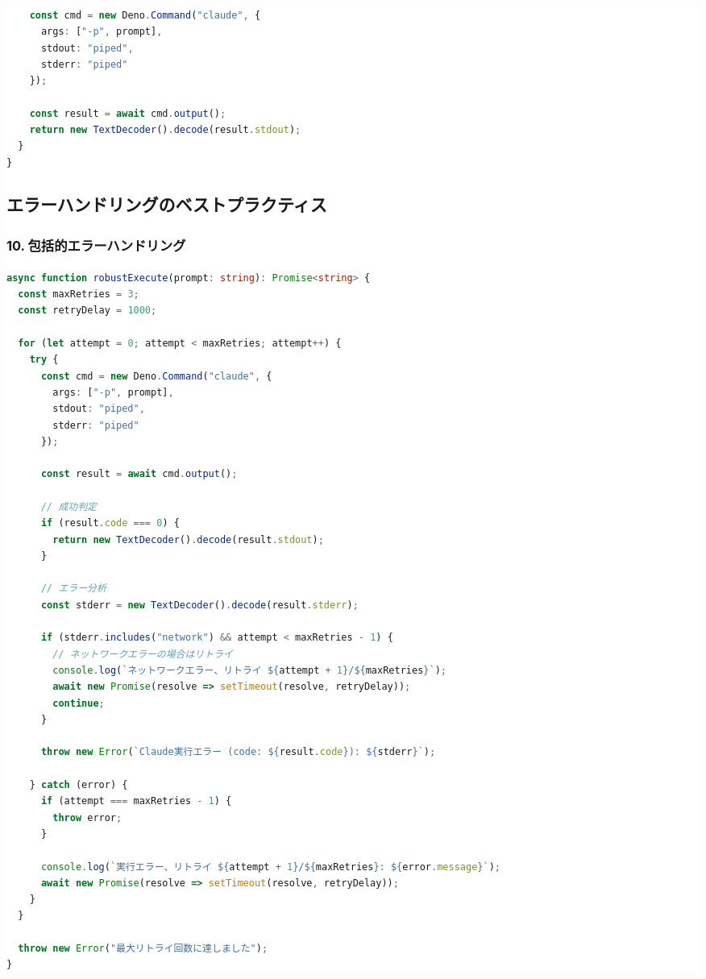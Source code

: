 ```typescript
    const cmd = new Deno.Command("claude", {
      args: ["-p", prompt],
      stdout: "piped",
      stderr: "piped"
    });

    const result = await cmd.output();
    return new TextDecoder().decode(result.stdout);
  }
}
```

## エラーハンドリングのベストプラクティス

### 10. 包括的エラーハンドリング
```typescript
async function robustExecute(prompt: string): Promise<string> {
  const maxRetries = 3;
  const retryDelay = 1000;

  for (let attempt = 0; attempt < maxRetries; attempt++) {
    try {
      const cmd = new Deno.Command("claude", {
        args: ["-p", prompt],
        stdout: "piped",
        stderr: "piped"
      });

      const result = await cmd.output();

      // 成功判定
      if (result.code === 0) {
        return new TextDecoder().decode(result.stdout);
      }

      // エラー分析
      const stderr = new TextDecoder().decode(result.stderr);
      
      if (stderr.includes("network") && attempt < maxRetries - 1) {
        // ネットワークエラーの場合はリトライ
        console.log(`ネットワークエラー、リトライ ${attempt + 1}/${maxRetries}`);
        await new Promise(resolve => setTimeout(resolve, retryDelay));
        continue;
      }

      throw new Error(`Claude実行エラー (code: ${result.code}): ${stderr}`);

    } catch (error) {
      if (attempt === maxRetries - 1) {
        throw error;
      }
      
      console.log(`実行エラー、リトライ ${attempt + 1}/${maxRetries}: ${error.message}`);
      await new Promise(resolve => setTimeout(resolve, retryDelay));
    }
  }

  throw new Error("最大リトライ回数に達しました");
}
```
